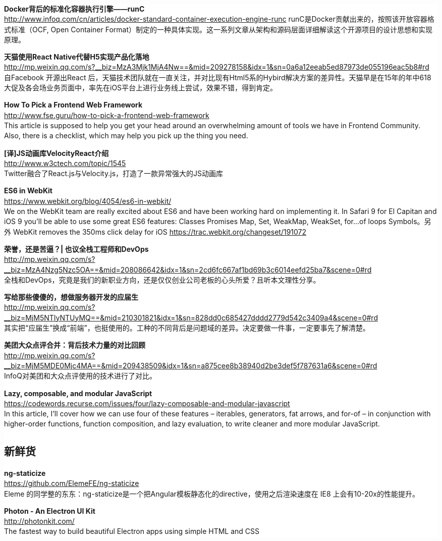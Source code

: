 **Docker背后的标准化容器执行引擎——runC**  
http://www.infoq.com/cn/articles/docker-standard-container-execution-engine-runc
runC是Docker贡献出来的，按照该开放容器格式标准（OCF, Open Container Format）制定的一种具体实现。这一系列文章从架构和源码层面详细解读这个开源项目的设计思想和实现原理。  

**天猫使用React Native代替H5实现产品化落地**  
http://mp.weixin.qq.com/s?__biz=MzA3Mjk1MjA4Nw==&mid=209278158&idx=1&sn=0a6a12eeab5ed87973de055196eac5b8#rd  
自Facebook 开源出React 后，天猫技术团队就在一直关注，并对比现有Html5系的Hybird解决方案的差异性。天猫早是在15年的年中618大促及各会场业务页面中，率先在iOS平台上进行业务线上尝试，效果不错，得到肯定。  

**How To Pick a Frontend Web Framework**  
http://www.fse.guru/how-to-pick-a-frontend-web-framework  
This article is supposed to help you get your head around an overwhelming amount of tools we have in Frontend Community. Also, there is a checklist, which may help you pick up the thing you need.  

**[译]JS动画库VelocityReact介绍**  
http://www.w3ctech.com/topic/1545  
Twitter融合了React.js与Velocity.js，打造了一款异常强大的JS动画库  

**ES6 in WebKit**  
https://www.webkit.org/blog/4054/es6-in-webkit/  
We on the WebKit team are really excited about ES6 and have been working hard on implementing it. In Safari 9 for El Capitan and iOS 9 you’ll be able to use some great ES6 features: Classes  Promises  Map, Set, WeakMap, WeakSet, for…of loops  Symbols。另外 WebKit removes the 350ms click delay for iOS  https://trac.webkit.org/changeset/191072  

**荣誉，还是苦逼？| 也议全栈工程师和DevOps**  
http://mp.weixin.qq.com/s?__biz=MzA4Nzg5Nzc5OA==&mid=208086642&idx=1&sn=2cd6fc667af1bd69b3c6014eefd25ba7&scene=0#rd  
全栈和DevOps，究竟是我们的新职业方向，还是仅仅创业公司老板的心头所爱？且听本文理性分享。  

**写给那些傻傻的，想做服务器开发的应届生**  
http://mp.weixin.qq.com/s?__biz=MjM5NTIyNTUyMQ==&mid=210301821&idx=1&sn=828dd0c685427dddd2779d542c3409a4&scene=0#rd  
其实把“应届生”换成“前端”，也挺使用的。工种的不同背后是问题域的差异。决定要做一件事，一定要事先了解清楚。  

**美团大众点评合并：背后技术力量的对比回顾**  
http://mp.weixin.qq.com/s?__biz=MjM5MDE0Mjc4MA==&mid=209438509&idx=1&sn=a875cee8b38940d2be3def5f787631a6&scene=0#rd  
InfoQ对美团和大众点评使用的技术进行了对比。  

**Lazy, composable, and modular JavaScript**  
https://codewords.recurse.com/issues/four/lazy-composable-and-modular-javascript  
In this article, I’ll cover how we can use four of these features – iterables, generators, fat arrows, and for-of – in conjunction with higher-order functions, function composition, and lazy evaluation, to write cleaner and more modular JavaScript.  

## 新鲜货

**ng-staticize**  
https://github.com/ElemeFE/ng-staticize  
Eleme 的同学整的东东：ng-staticize是一个把Angular模板静态化的directive，使用之后渲染速度在 IE8 上会有10-20x的性能提升。  

**Photon - An Electron UI Kit**  
http://photonkit.com/  
The fastest way to build beautiful Electron apps using simple HTML and CSS  
